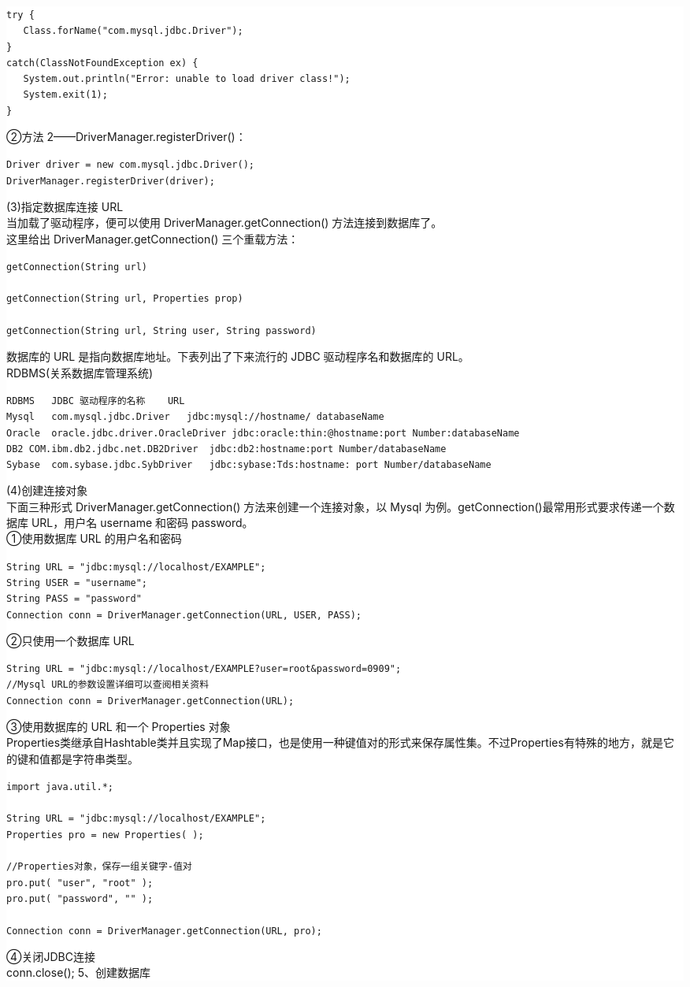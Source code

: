```shell
try {
   Class.forName("com.mysql.jdbc.Driver");
}
catch(ClassNotFoundException ex) {
   System.out.println("Error: unable to load driver class!");
   System.exit(1);
}
```
②方法 2——DriverManager.registerDriver()：
```shell
Driver driver = new com.mysql.jdbc.Driver();
DriverManager.registerDriver(driver);
```
(3)指定数据库连接 URL<br>
当加载了驱动程序，便可以使用 DriverManager.getConnection() 方法连接到数据库了。<br>
这里给出 DriverManager.getConnection() 三个重载方法：
```shell
getConnection(String url)

getConnection(String url, Properties prop)

getConnection(String url, String user, String password)
```
数据库的 URL 是指向数据库地址。下表列出了下来流行的 JDBC 驱动程序名和数据库的 URL。<br>
RDBMS(关系数据库管理系统)
```shell
RDBMS	JDBC 驱动程序的名称	URL
Mysql	com.mysql.jdbc.Driver	jdbc:mysql://hostname/ databaseName
Oracle	oracle.jdbc.driver.OracleDriver	jdbc:oracle:thin:@hostname:port Number:databaseName
DB2	COM.ibm.db2.jdbc.net.DB2Driver	jdbc:db2:hostname:port Number/databaseName
Sybase	com.sybase.jdbc.SybDriver	jdbc:sybase:Tds:hostname: port Number/databaseName
```
(4)创建连接对象<br>
下面三种形式 DriverManager.getConnection() 方法来创建一个连接对象，以 Mysql 为例。getConnection()最常用形式要求传递一个数据库 URL，用户名 username 和密码 password。<br>
①使用数据库 URL 的用户名和密码
```shell
String URL = "jdbc:mysql://localhost/EXAMPLE";
String USER = "username";
String PASS = "password"
Connection conn = DriverManager.getConnection(URL, USER, PASS);
```
②只使用一个数据库 URL
```shell
String URL = "jdbc:mysql://localhost/EXAMPLE?user=root&password=0909";
//Mysql URL的参数设置详细可以查阅相关资料
Connection conn = DriverManager.getConnection(URL);
```
③使用数据库的 URL 和一个 Properties 对象<br>
Properties类继承自Hashtable类并且实现了Map接口，也是使用一种键值对的形式来保存属性集。不过Properties有特殊的地方，就是它的键和值都是字符串类型。
```shell
import java.util.*;

String URL = "jdbc:mysql://localhost/EXAMPLE";
Properties pro = new Properties( );

//Properties对象，保存一组关键字-值对
pro.put( "user", "root" );
pro.put( "password", "" );

Connection conn = DriverManager.getConnection(URL, pro);
```
④关闭JDBC连接<br>
conn.close();
5、创建数据库<br>